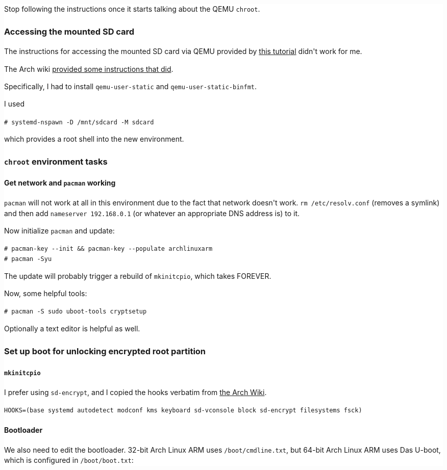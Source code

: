 Stop following the instructions once it starts talking about the QEMU `chroot`.

### Accessing the mounted SD card

The instructions for accessing the mounted SD card via QEMU provided by [this
tutorial][Polaire] didn't work for me.

The Arch wiki [provided some instructions that did][arm64 from x86_64].

Specifically, I had to install `qemu-user-static` and `qemu-user-static-binfmt`.

I used

```
# systemd-nspawn -D /mnt/sdcard -M sdcard
```

which provides a root shell into the new environment.

### `chroot` environment tasks

#### Get network and `pacman` working

`pacman` will not work at all in this environment due to the fact that network
doesn't work. `rm /etc/resolv.conf` (removes a symlink) and then add
`nameserver 192.168.0.1` (or whatever an appropriate DNS address is) to it.

Now initialize `pacman` and update:

```
# pacman-key --init && pacman-key --populate archlinuxarm
# pacman -Syu
```

The update will probably trigger a rebuild of `mkinitcpio`, which takes FOREVER.

Now, some helpful tools:

```
# pacman -S sudo uboot-tools cryptsetup
```

Optionally a text editor is helpful as well.

### Set up boot for unlocking encrypted root partition

#### `mkinitcpio`

I prefer using `sd-encrypt`, and I copied the hooks verbatim from [the Arch
Wiki][mkinitcpio local encrypted root].

```
HOOKS=(base systemd autodetect modconf kms keyboard sd-vconsole block sd-encrypt filesystems fsck)
```

#### Bootloader

We also need to edit the bootloader. 32-bit Arch Linux ARM uses
`/boot/cmdline.txt`, but 64-bit Arch Linux ARM uses Das U-boot, which is
configured in `/boot/boot.txt`:


[SSH local forwarding]: https://www.ssh.com/academy/ssh/tunneling-example#local-forwarding
[Evil Maid attack]: https://en.wikipedia.org/wiki/Evil_maid_attack
[sd-encrypt faster]: https://www.reddit.com/r/archlinux/comments/7qy7fp/hooks_systemd_encrypt/dsszi4a/
[btw, I use Arch]: https://knowyourmeme.com/memes/btw-i-use-arch
[Year 2038 problem]: https://en.wikipedia.org/wiki/Year_2038_problem
[Github SSH ed25519]: https://github.com/github/docs/pull/362
[remote unlock alternative]: https://wiki.archlinux.org/title/Dm-crypt/Specialties#Remote_unlocking_(hooks:_netconf,_dropbear,_tinyssh,_ppp)
[`mkinitcpio-systemd-tool` abandonware]: https://github.com/random-archer/mkinitcpio-systemd-tool/issues/97
[Polaire]: https://wiki.polaire.nl/doku.php?id=archlinux-raspberry-encrypted
[gea0]: https://gist.github.com/gea0/4fc2be0cb7a74d0e7cc4322aed710d38
[arm64 from x86_64]: https://wiki.archlinux.org/title/QEMU#Chrooting_into_arm/arm64_environment_from_x86_64
[resolv.conf]: https://wiki.archlinux.org/title/QEMU#Chrooting_into_arm/arm64_environment_from_x86_64:~:text=You%20can%20also%20use,DNS%20inside%20the%20chroot
[argon2i]: https://unix.stackexchange.com/questions/647859/open-cryptsetup-out-of-memory-not-enough-available-memory-to-open-a-keyslot
[Raspberry Pi 3 Arch Linux ARM]: https://archlinuxarm.org/platforms/armv8/broadcom/raspberry-pi-3#installation
[Raspberry Pi 3 Arch Linux ARM 64-bit]: https://archlinuxarm.org/platforms/armv8/broadcom/raspberry-pi-3#aarch64installation
[mkinitcpio local encrypted root]: https://wiki.archlinux.org/title/Dm-crypt/Encrypting_an_entire_system#Configuring_mkinitcpio
[bootloader local encrypted root]: https://wiki.archlinux.org/title/Dm-crypt/Encrypting_an_entire_system#Configuring_mkinitcpio
[Arch-recommended system configuration tasks]: https://wiki.archlinux.org/title/Installation_guide#Configure_the_system
[systemd-networkd static IP]: https://wiki.archlinux.org/title/systemd-networkd#Wired_adapter_using_a_static_IP
[Fernando Cejas]: https://linux.fernandocejas.com/docs/guides/decrypt-luks-partition-remotely-via-ssh
[RPi 3B no boot]: https://github.com/raspberrypi/firmware/issues/1791